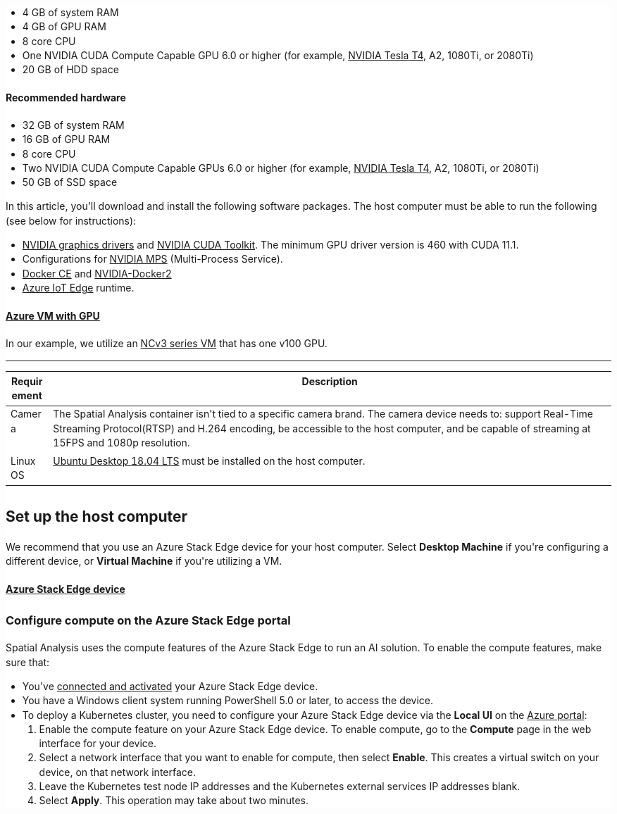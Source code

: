* 4 GB of system RAM
* 4 GB of GPU RAM
* 8 core CPU
* One NVIDIA CUDA Compute Capable GPU 6.0 or higher (for example, [NVIDIA Tesla T4](https://www.nvidia.com/en-us/data-center/tesla-t4/), A2, 1080Ti, or 2080Ti)
* 20 GB of HDD space

#### Recommended hardware

* 32 GB of system RAM
* 16 GB of GPU RAM
* 8 core CPU
* Two NVIDIA CUDA Compute Capable GPUs 6.0 or higher (for example, [NVIDIA Tesla T4](https://www.nvidia.com/en-us/data-center/tesla-t4/), A2, 1080Ti, or 2080Ti)
* 50 GB of SSD space

In this article, you'll download and install the following software packages. The host computer must be able to run the following (see below for instructions):

* [NVIDIA graphics drivers](https://docs.nvidia.com/datacenter/tesla/tesla-installation-notes/index.html) and [NVIDIA CUDA Toolkit](https://docs.nvidia.com/cuda/cuda-installation-guide-linux/index.html). The minimum GPU driver version is 460 with CUDA 11.1.
* Configurations for [NVIDIA MPS](https://docs.nvidia.com/deploy/pdf/CUDA_Multi_Process_Service_Overview.pdf) (Multi-Process Service).
* [Docker CE](https://docs.docker.com/install/linux/docker-ce/ubuntu/#install-docker-engine---community-1) and [NVIDIA-Docker2](https://github.com/NVIDIA/nvidia-docker) 
* [Azure IoT Edge](../../iot-edge/how-to-provision-single-device-linux-symmetric.md) runtime.

#### [Azure VM with GPU](#tab/virtual-machine)
In our example, we utilize an [NCv3 series VM](../../virtual-machines/ncv3-series.md) that has one v100 GPU.

---

| Requirement | Description |
|--|--|
| Camera | The Spatial Analysis container isn't tied to a specific camera brand. The camera device needs to: support Real-Time Streaming Protocol(RTSP) and H.264 encoding, be accessible to the host computer, and be capable of streaming at 15FPS and 1080p resolution. |
| Linux OS | [Ubuntu Desktop 18.04 LTS](http://releases.ubuntu.com/18.04/) must be installed on the host computer.  |

## Set up the host computer

We recommend that you use an Azure Stack Edge device for your host computer. Select **Desktop Machine** if you're configuring a different device, or **Virtual Machine** if you're utilizing a VM.

#### [Azure Stack Edge device](#tab/azure-stack-edge)

### Configure compute on the Azure Stack Edge portal 
 
Spatial Analysis uses the compute features of the Azure Stack Edge to run an AI solution. To enable the compute features, make sure that: 

* You've [connected and activated](../../databox-online/azure-stack-edge-deploy-connect-setup-activate.md) your Azure Stack Edge device. 
* You have a Windows client system running PowerShell 5.0 or later, to access the device.  
* To deploy a Kubernetes cluster, you need to configure your Azure Stack Edge device via the **Local UI** on the [Azure portal](https://portal.azure.com/): 
  1. Enable the compute feature on your Azure Stack Edge device. To enable compute, go to the **Compute** page in the web interface for your device. 
  2. Select a network interface that you want to enable for compute, then select **Enable**. This creates a virtual switch on your device, on that network interface.
  3. Leave the Kubernetes test node IP addresses and the Kubernetes external services IP addresses blank.
  4. Select **Apply**. This operation may take about two minutes. 
